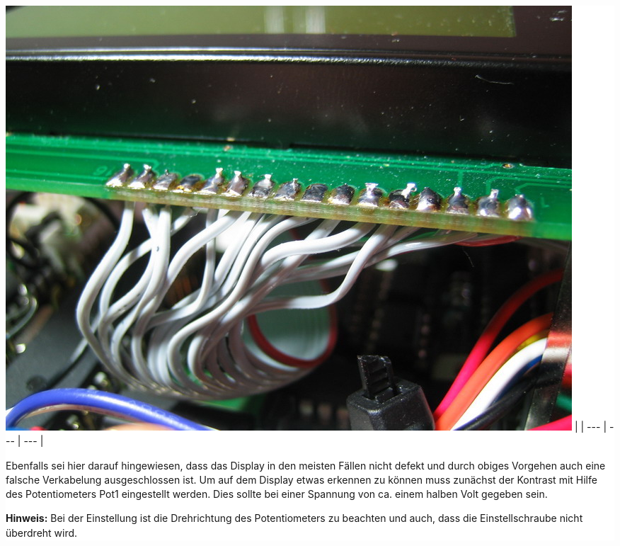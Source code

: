 ![Image: '22_display_cable_soldered_top.jpg'](../images/assembly/22_display_cable_soldered_top.jpg) |
| ---                                                                                 | ---                                                                                                   | ---                                                                                          |

Ebenfalls sei hier darauf hingewiesen, dass das Display in den meisten Fällen nicht defekt und durch obiges Vorgehen auch eine falsche Verkabelung ausgeschlossen ist.
Um auf dem Display etwas erkennen zu können muss zunächst der Kontrast mit Hilfe des Potentiometers Pot1 eingestellt werden.
Dies sollte bei einer Spannung von ca. einem halben Volt gegeben sein.

**Hinweis:** Bei der Einstellung ist die Drehrichtung des Potentiometers zu beachten und auch, dass die Einstellschraube nicht überdreht wird.
